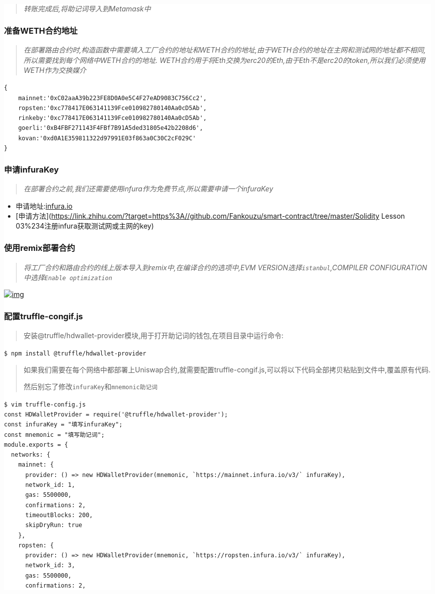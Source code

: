 > *转账完成后,将助记词导入到Metamask中*

### **准备WETH合约地址**

> *在部署路由合约时,构造函数中需要填入工厂合约的地址和WETH合约的地址,由于WETH合约的地址在主网和测试网的地址都不相同,所以需要找到每个网络中WETH合约的地址.* *WETH合约用于将Eth交换为erc20的Eth,由于Eth不是erc20的token,所以我们必须使用WETH作为交换媒介*

```
{
    mainnet:'0xC02aaA39b223FE8D0A0e5C4F27eAD9083C756Cc2',
    ropsten:'0xc778417E063141139Fce010982780140Aa0cD5Ab',
    rinkeby:'0xc778417E063141139Fce010982780140Aa0cD5Ab',
    goerli:'0xB4FBF271143F4FBf7B91A5ded31805e42b2208d6',
    kovan:'0xd0A1E359811322d97991E03f863a0C30C2cF029C'
}
```

### **申请infuraKey**

> *在部署合约之前,我们还需要使用infura作为免费节点,所以需要申请一个infuraKey*

- 申请地址:[infura.io](https://link.zhihu.com/?target=https%3A//infura.io/)
- [申请方法](https://link.zhihu.com/?target=https%3A//github.com/Fankouzu/smart-contract/tree/master/Solidity Lesson 03%234注册infura获取测试网或主网的key)

### **使用remix部署合约**

> *将工厂合约和路由合约的线上版本导入到remix中,在编译合约的选项中,EVM VERSION选择`istanbul`,COMPILER CONFIGURATION中选择`Enable optimization`*

[![img](https://camo.githubusercontent.com/998e0d305411df368440c7a8308c854d448903a2/68747470733a2f2f706963312e7a68696d672e636f6d2f38302f76322d39383730363739613065323462343632366431316131653234333639366663335f31343430772e6a7067)](https://camo.githubusercontent.com/998e0d305411df368440c7a8308c854d448903a2/68747470733a2f2f706963312e7a68696d672e636f6d2f38302f76322d39383730363739613065323462343632366431316131653234333639366663335f31343430772e6a7067)

### 配置truffle-congif.js

> 安装@truffle/hdwallet-provider模块,用于打开助记词的钱包,在项目目录中运行命令:

```
$ npm install @truffle/hdwallet-provider
```

> 如果我们需要在每个网络中都部署上Uniswap合约,就需要配置truffle-congif.js,可以将以下代码全部拷贝粘贴到文件中,覆盖原有代码.
>
> 然后别忘了修改`infuraKey`和`mnemonic助记词`

```
$ vim truffle-config.js
const HDWalletProvider = require('@truffle/hdwallet-provider');
const infuraKey = "填写infuraKey";
const mnemonic = "填写助记词";
module.exports = {
  networks: {
    mainnet: {
      provider: () => new HDWalletProvider(mnemonic, `https://mainnet.infura.io/v3/` infuraKey),
      network_id: 1,
      gas: 5500000,
      confirmations: 2,
      timeoutBlocks: 200,
      skipDryRun: true
    },    
    ropsten: {
      provider: () => new HDWalletProvider(mnemonic, `https://ropsten.infura.io/v3/` infuraKey),
      network_id: 3,
      gas: 5500000,
      confirmations: 2,
```